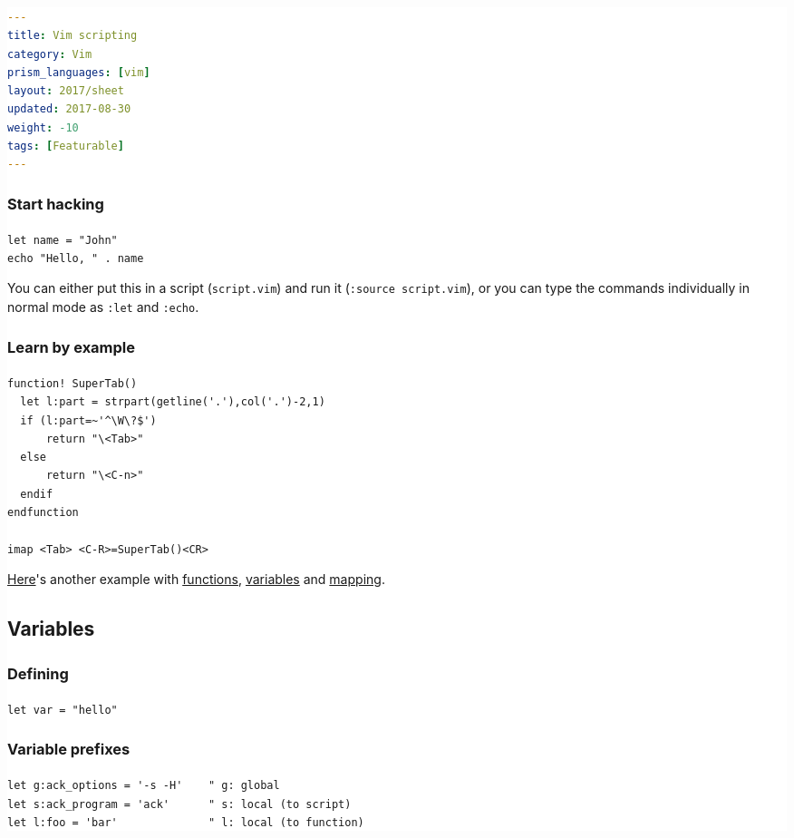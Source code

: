 ```yaml
---
title: Vim scripting
category: Vim
prism_languages: [vim]
layout: 2017/sheet
updated: 2017-08-30
weight: -10
tags: [Featurable]
---
```


### Start hacking

```vim
let name = "John"
echo "Hello, " . name
```

You can either put this in a script (`script.vim`) and run it (`:source script.vim`), or you can type the commands individually in normal mode as `:let` and `:echo`.

### Learn by example

```vim
function! SuperTab()
  let l:part = strpart(getline('.'),col('.')-2,1)
  if (l:part=~'^\W\?$')
      return "\<Tab>"
  else
      return "\<C-n>"
  endif
endfunction

imap <Tab> <C-R>=SuperTab()<CR>
```

[Here](http://www.vimbits.com/bits/46)'s another example with [functions](#functions), [variables](#variables) and [mapping](#mapping).

Variables
---------

### Defining


```vim
let var = "hello"
```

### Variable prefixes

```vim
let g:ack_options = '-s -H'    " g: global
let s:ack_program = 'ack'      " s: local (to script)
let l:foo = 'bar'              " l: local (to function)
```
